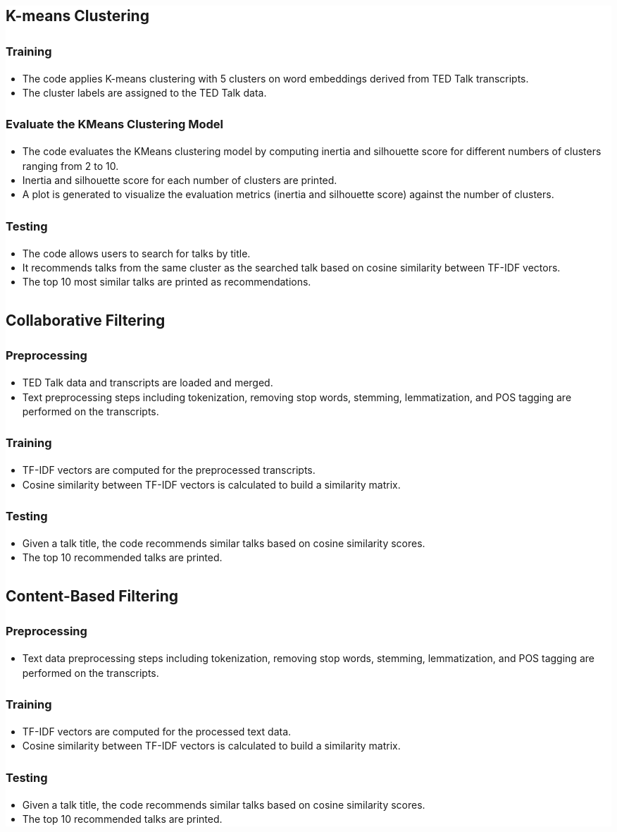 ## K-means Clustering

### Training
- The code applies K-means clustering with 5 clusters on word embeddings derived from TED Talk transcripts.
- The cluster labels are assigned to the TED Talk data.

### Evaluate the KMeans Clustering Model
- The code evaluates the KMeans clustering model by computing inertia and silhouette score for different numbers of clusters ranging from 2 to 10.
- Inertia and silhouette score for each number of clusters are printed.
- A plot is generated to visualize the evaluation metrics (inertia and silhouette score) against the number of clusters.

### Testing
- The code allows users to search for talks by title.
- It recommends talks from the same cluster as the searched talk based on cosine similarity between TF-IDF vectors.
- The top 10 most similar talks are printed as recommendations.

## Collaborative Filtering

### Preprocessing
- TED Talk data and transcripts are loaded and merged.
- Text preprocessing steps including tokenization, removing stop words, stemming, lemmatization, and POS tagging are performed on the transcripts.

### Training
- TF-IDF vectors are computed for the preprocessed transcripts.
- Cosine similarity between TF-IDF vectors is calculated to build a similarity matrix.

### Testing
- Given a talk title, the code recommends similar talks based on cosine similarity scores.
- The top 10 recommended talks are printed.

## Content-Based Filtering

### Preprocessing
- Text data preprocessing steps including tokenization, removing stop words, stemming, lemmatization, and POS tagging are performed on the transcripts.

### Training
- TF-IDF vectors are computed for the processed text data.
- Cosine similarity between TF-IDF vectors is calculated to build a similarity matrix.

### Testing
- Given a talk title, the code recommends similar talks based on cosine similarity scores.
- The top 10 recommended talks are printed.
